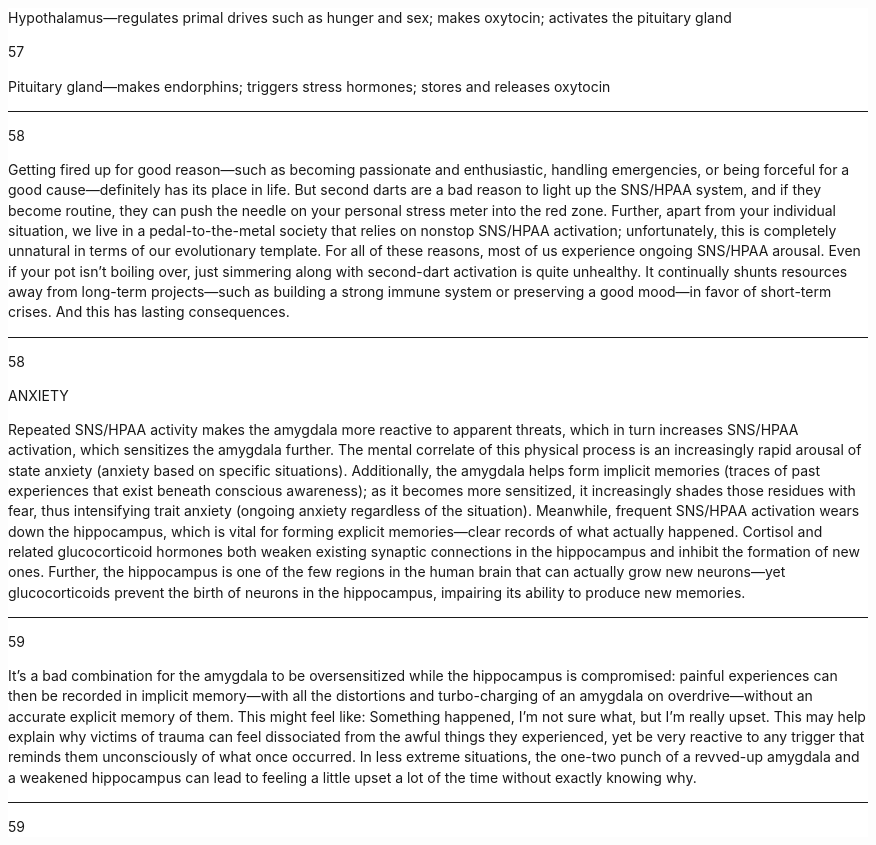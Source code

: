 Hypothalamus—regulates primal drives such as hunger and sex; makes oxytocin; activates the pituitary gland

57

Pituitary gland—makes endorphins; triggers stress hormones; stores and releases oxytocin

---

58

Getting fired up for good reason—such as becoming passionate and enthusiastic, handling emergencies, or being forceful for a good cause—definitely has its place in life. But second darts are a bad reason to light up the SNS/HPAA system, and if they become routine, they can push the needle on your personal stress meter into the red zone. Further, apart from your individual situation, we live in a pedal-to-the-metal society that relies on nonstop SNS/HPAA activation; unfortunately, this is completely unnatural in terms of our evolutionary template. For all of these reasons, most of us experience ongoing SNS/HPAA arousal. Even if your pot isn’t boiling over, just simmering along with second-dart activation is quite unhealthy. It continually shunts resources away from long-term projects—such as building a strong immune system or preserving a good mood—in favor of short-term crises. And this has lasting consequences.

---

58 

ANXIETY

Repeated SNS/HPAA activity makes the amygdala more reactive to apparent threats, which in turn increases SNS/HPAA activation, which sensitizes the amygdala further. The mental correlate of this physical process is an increasingly rapid arousal of state anxiety (anxiety based on specific situations). Additionally, the amygdala helps form implicit memories (traces of past experiences that exist beneath conscious awareness); as it becomes more sensitized, it increasingly shades those residues with fear, thus intensifying trait anxiety (ongoing anxiety regardless of the situation). Meanwhile, frequent SNS/HPAA activation wears down the hippocampus, which is vital for forming explicit memories—clear records of what actually happened. Cortisol and related glucocorticoid hormones both weaken existing synaptic connections in the hippocampus and inhibit the formation of new ones. Further, the hippocampus is one of the few regions in the human brain that can actually grow new neurons—yet glucocorticoids prevent the birth of neurons in the hippocampus, impairing its ability to produce new memories.

---

59

It’s a bad combination for the amygdala to be oversensitized while the hippocampus is compromised: painful experiences can then be recorded in implicit memory—with all the distortions and turbo-charging of an amygdala on overdrive—without an accurate explicit memory of them. This might feel like: Something happened, I’m not sure what, but I’m really upset. This may help explain why victims of trauma can feel dissociated from the awful things they experienced, yet be very reactive to any trigger that reminds them unconsciously of what once occurred. In less extreme situations, the one-two punch of a revved-up amygdala and a weakened hippocampus can lead to feeling a little upset a lot of the time without exactly knowing why.

---

59
